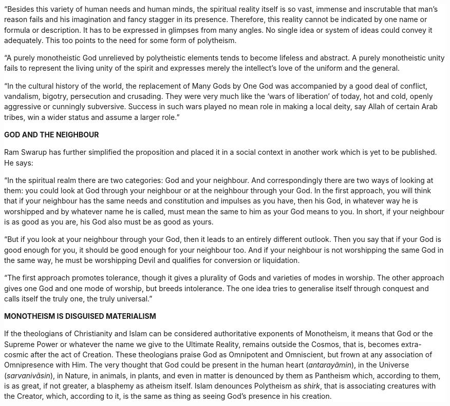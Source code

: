 “Besides this variety of human needs and human minds, the spiritual
reality itself is so vast, immense and inscrutable that man’s reason
fails and his imagination and fancy stagger in its presence. Therefore,
this reality cannot be indicated by one name or formula or description.
It has to be expressed in glimpses from many angles. No single idea or
system of ideas could convey it adequately. This too points to the need
for some form of polytheism.

“A purely monotheistic God unrelieved by polytheistic elements tends to
become lifeless and abstract. A purely monotheistic unity fails to
represent the living unity of the spirit and expresses merely the
intellect’s love of the uniform and the general.

“In the cultural history of the world, the replacement of Many Gods by
One God was accompanied by a good deal of conflict, vandalism, bigotry,
persecution and crusading. They were very much like the ‘wars of
liberation’ of today, hot and cold, openly aggressive or cunningly
subversive. Success in such wars played no mean role in making a local
deity, say Allah of certain Arab tribes, win a wider status and assume a
larger role.”  
 

**GOD AND THE NEIGHBOUR**

Ram Swarup has further simplified the proposition and placed it in a
social context in another work which is yet to be published. He says:

“In the spiritual realm there are two categories: God and your
neighbour. And correspondingly there are two ways of looking at them:
you could look at God through your neighbour or at the neighbour through
your God. In the first approach, you will think that if your neighbour
has the same needs and constitution and impulses as you have, then his
God, in whatever way he is worshipped and by whatever name he is called,
must mean the same to him as your God means to you. In short, if your
neighbour is as good as you are, his God also must be as good as yours.

“But if you look at your neighbour through your God, then it leads to an
entirely different outlook. Then you say that if your God is good enough
for you, it should be good enough for your neighbour too. And if your
neighbour is not worshipping the same God in the same way, he must be
worshipping Devil and qualifies for conversion or liquidation.

“The first approach promotes tolerance, though it gives a plurality of
Gods and varieties of modes in worship. The other approach gives one God
and one mode of worship, but breeds intolerance. The one idea tries to
generalise itself through conquest and calls itself the truly one, the
truly universal.”  
 

**MONOTHEISM IS DISGUISED MATERIALISM**

If the theologians of Christianity and Islam can be considered
authoritative exponents of Monotheism, it means that God or the Supreme
Power or whatever the name we give to the Ultimate Reality, remains
outside the Cosmos, that is, becomes extra-cosmic after the act of
Creation. These theologians praise God as Omnipotent and Omniscient, but
frown at any association of Omnipresence with Him. The very thought that
God could be present in the human heart (*antarayãmin*), in the Universe
(*sarvanivãsin*), in Nature, in animals, in plants, and even in matter
is denounced by them as Pantheism which, according to them, is as great,
if not greater, a blasphemy as atheism itself. Islam denounces
Polytheism as *shirk*, that is associating creatures with the Creator,
which, according to it, is the same as thing as seeing God’s presence in
his creation.
